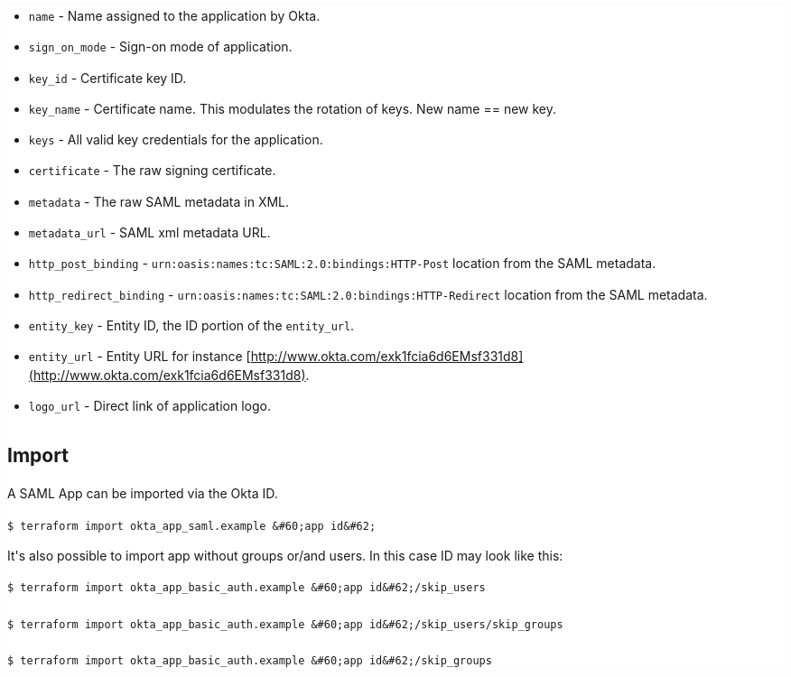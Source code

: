 - `name` - Name assigned to the application by Okta.

- `sign_on_mode` - Sign-on mode of application.

- `key_id` - Certificate key ID.

- `key_name` - Certificate name. This modulates the rotation of keys. New name == new key.

- `keys` - All valid key credentials for the application.

- `certificate` - The raw signing certificate.

- `metadata` - The raw SAML metadata in XML.

- `metadata_url` - SAML xml metadata URL.

- `http_post_binding` - `urn:oasis:names:tc:SAML:2.0:bindings:HTTP-Post` location from the SAML metadata.

- `http_redirect_binding` - `urn:oasis:names:tc:SAML:2.0:bindings:HTTP-Redirect` location from the SAML metadata.

- `entity_key` - Entity ID, the ID portion of the `entity_url`.

- `entity_url` - Entity URL for instance [http://www.okta.com/exk1fcia6d6EMsf331d8](http://www.okta.com/exk1fcia6d6EMsf331d8).

- `logo_url` - Direct link of application logo.

## Import

A SAML App can be imported via the Okta ID.

```
$ terraform import okta_app_saml.example &#60;app id&#62;
```

It's also possible to import app without groups or/and users. In this case ID may look like this:

```
$ terraform import okta_app_basic_auth.example &#60;app id&#62;/skip_users

$ terraform import okta_app_basic_auth.example &#60;app id&#62;/skip_users/skip_groups

$ terraform import okta_app_basic_auth.example &#60;app id&#62;/skip_groups
```
